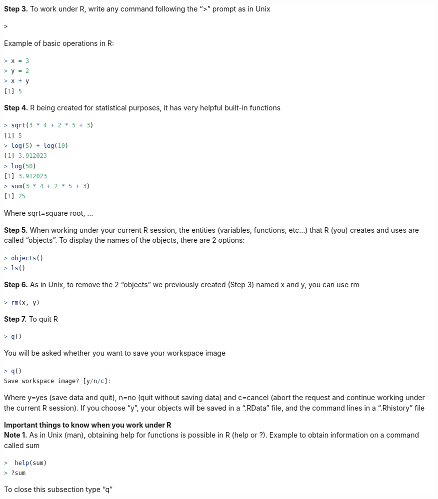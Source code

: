 **Step 3.** To work under R, write any command following the “>” prompt as in Unix  
```
>  
```
Example of basic operations in R: 
```R
> x = 3
> y = 2
> x + y
[1] 5
```
**Step 4.** R being created for statistical purposes, it has very helpful built-in functions  
```R
> sqrt(3 * 4 + 2 * 5 + 3)
[1] 5
> log(5) + log(10)
[1] 3.912023
> log(50) 
[1] 3.912023
> sum(3 * 4 + 2 * 5 + 3)
[1] 25
```
Where sqrt=square root, … 
 
**Step 5.** When working under your current R session, the entities (variables, functions, etc…) that R (you) creates and uses are called “objects”. To display the names of the objects, there are 2 options:  

```R
> objects() 
> ls()
```
**Step 6.** As in Unix, to remove the 2 “objects” we previously created (Step 3) named x and y, you can use rm  
```R
> rm(x, y) 
```
**Step 7.** To quit R 
```R
> q()
```
You will be asked whether you want to save your workspace image 

```R
> q()
Save workspace image? [y/n/c]:
```
Where y=yes (save data and quit), n=no (quit without saving data) and c=cancel (abort the request and continue working under the current R session). If you choose “y”, your objects will be saved in a “.RData” file, and the command lines in a “.Rhistory” file  


**Important things to know when you work under R**  
**Note 1.** As in Unix (man), obtaining help for functions is possible in R (help or ?). Example to obtain information on a command called sum
```R
>  help(sum)
> ?sum
```
To close this subsection type “q” 
